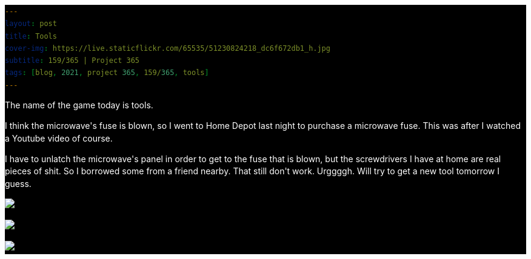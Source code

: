 ```yaml
---
layout: post
title: Tools
cover-img: https://live.staticflickr.com/65535/51230824218_dc6f672db1_h.jpg
subtitle: 159/365 | Project 365
tags: [blog, 2021, project 365, 159/365, tools]
---
```

<style>
  body {
    background:#000;
    color:#fff;
  }
  .intro-header.big-img {
    background-position:center; 
  }
  .blog-tags a {
    color:#fff;
  }
</style>
The name of the game today is tools. 

I think the microwave's fuse is blown, so I went to Home Depot last night to purchase a microwave fuse. This was after I watched a Youtube video of course.

I have to unlatch the microwave's panel in order to get to the fuse that is blown, but the screwdrivers I have at home are real pieces of shit.  So I borrowed some from a friend nearby.  That still don't work. Urggggh.  Will try to get a new tool tomorrow I guess.

<p class="post-img-wrap">
  <img src="https://live.staticflickr.com/65535/51234074700_98c59b995b_h.jpg">
</p>
<p class="post-img-wrap">
  <img src="https://live.staticflickr.com/65535/51233781664_e36ce8693f_h.jpg">
</p>
<p class="post-img-wrap">
  <img src="https://live.staticflickr.com/65535/51233006226_73bd42cb76_h.jpg">
</p>
